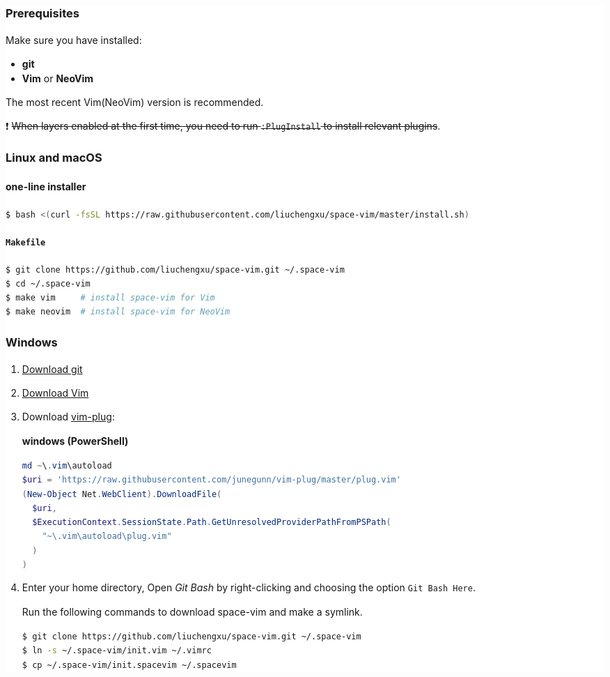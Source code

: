 ### Prerequisites

Make sure you have installed:

- **git**
- **Vim** or **NeoVim**

The most recent Vim(NeoVim) version is recommended.

:exclamation: ~~When layers enabled at the first time, you need to run `:PlugInstall` to install relevant plugins~~.

### Linux and macOS

#### one-line installer

```bash
$ bash <(curl -fsSL https://raw.githubusercontent.com/liuchengxu/space-vim/master/install.sh)
```
#### `Makefile`

```bash
$ git clone https://github.com/liuchengxu/space-vim.git ~/.space-vim
$ cd ~/.space-vim
$ make vim     # install space-vim for Vim
$ make neovim  # install space-vim for NeoVim
```

### Windows

1. [Download git](https://git-scm.com/download/win)

2. [Download Vim](https://github.com/vim/vim-win32-installer/releases)

3. Download [vim-plug](https://github.com/junegunn/vim-plug#installation):

    **windows (PowerShell)**

    ```powershell
    md ~\.vim\autoload
    $uri = 'https://raw.githubusercontent.com/junegunn/vim-plug/master/plug.vim'
    (New-Object Net.WebClient).DownloadFile(
      $uri,
      $ExecutionContext.SessionState.Path.GetUnresolvedProviderPathFromPSPath(
        "~\.vim\autoload\plug.vim"
      )
    )
    ```

4. Enter your home directory, Open *Git Bash* by right-clicking and choosing the option `Git Bash Here`.

    Run the following commands to download space-vim and make a symlink.

    ```bash
    $ git clone https://github.com/liuchengxu/space-vim.git ~/.space-vim
    $ ln -s ~/.space-vim/init.vim ~/.vimrc
    $ cp ~/.space-vim/init.spacevim ~/.spacevim
    ```
